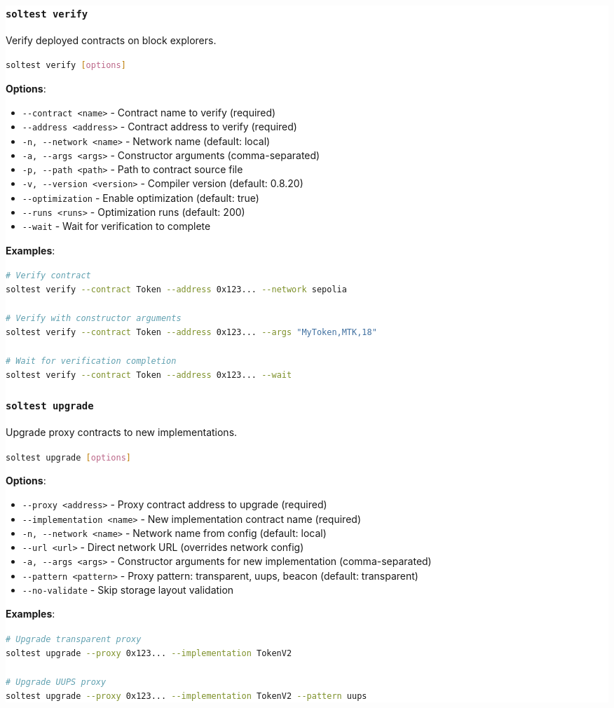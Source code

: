 ### `soltest verify`

Verify deployed contracts on block explorers.

```bash
soltest verify [options]
```

**Options**:
- `--contract <name>` - Contract name to verify (required)
- `--address <address>` - Contract address to verify (required)
- `-n, --network <name>` - Network name (default: local)
- `-a, --args <args>` - Constructor arguments (comma-separated)
- `-p, --path <path>` - Path to contract source file
- `-v, --version <version>` - Compiler version (default: 0.8.20)
- `--optimization` - Enable optimization (default: true)
- `--runs <runs>` - Optimization runs (default: 200)
- `--wait` - Wait for verification to complete

**Examples**:
```bash
# Verify contract
soltest verify --contract Token --address 0x123... --network sepolia

# Verify with constructor arguments
soltest verify --contract Token --address 0x123... --args "MyToken,MTK,18"

# Wait for verification completion
soltest verify --contract Token --address 0x123... --wait
```

### `soltest upgrade`

Upgrade proxy contracts to new implementations.

```bash
soltest upgrade [options]
```

**Options**:
- `--proxy <address>` - Proxy contract address to upgrade (required)
- `--implementation <name>` - New implementation contract name (required)
- `-n, --network <name>` - Network name from config (default: local)
- `--url <url>` - Direct network URL (overrides network config)
- `-a, --args <args>` - Constructor arguments for new implementation (comma-separated)
- `--pattern <pattern>` - Proxy pattern: transparent, uups, beacon (default: transparent)
- `--no-validate` - Skip storage layout validation

**Examples**:
```bash
# Upgrade transparent proxy
soltest upgrade --proxy 0x123... --implementation TokenV2

# Upgrade UUPS proxy
soltest upgrade --proxy 0x123... --implementation TokenV2 --pattern uups
```
